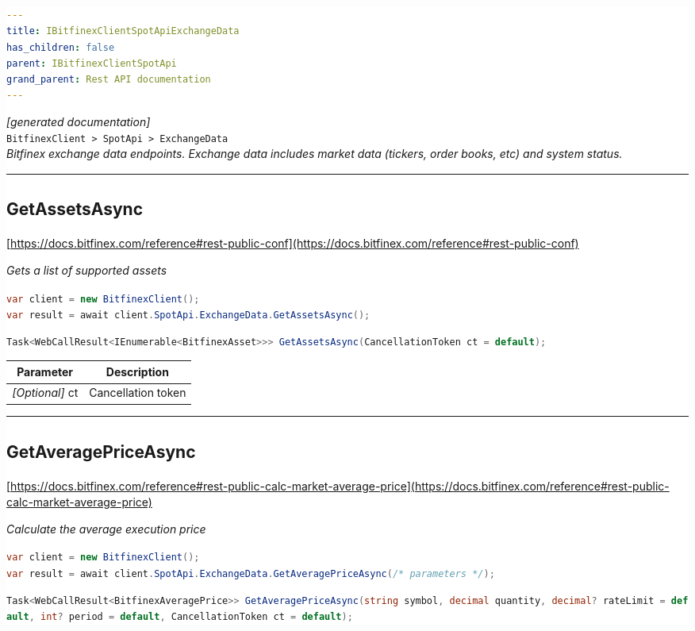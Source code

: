 ```yaml
---
title: IBitfinexClientSpotApiExchangeData
has_children: false
parent: IBitfinexClientSpotApi
grand_parent: Rest API documentation
---
```

*[generated documentation]*  
`BitfinexClient > SpotApi > ExchangeData`  
*Bitfinex exchange data endpoints. Exchange data includes market data (tickers, order books, etc) and system status.*
  

***

## GetAssetsAsync  

[https://docs.bitfinex.com/reference#rest-public-conf](https://docs.bitfinex.com/reference#rest-public-conf)  
<p>

*Gets a list of supported assets*  

```csharp  
var client = new BitfinexClient();  
var result = await client.SpotApi.ExchangeData.GetAssetsAsync();  
```  

```csharp  
Task<WebCallResult<IEnumerable<BitfinexAsset>>> GetAssetsAsync(CancellationToken ct = default);  
```  

|Parameter|Description|
|---|---|
|_[Optional]_ ct|Cancellation token|

</p>

***

## GetAveragePriceAsync  

[https://docs.bitfinex.com/reference#rest-public-calc-market-average-price](https://docs.bitfinex.com/reference#rest-public-calc-market-average-price)  
<p>

*Calculate the average execution price*  

```csharp  
var client = new BitfinexClient();  
var result = await client.SpotApi.ExchangeData.GetAveragePriceAsync(/* parameters */);  
```  

```csharp  
Task<WebCallResult<BitfinexAveragePrice>> GetAveragePriceAsync(string symbol, decimal quantity, decimal? rateLimit = default, int? period = default, CancellationToken ct = default);  
```  
